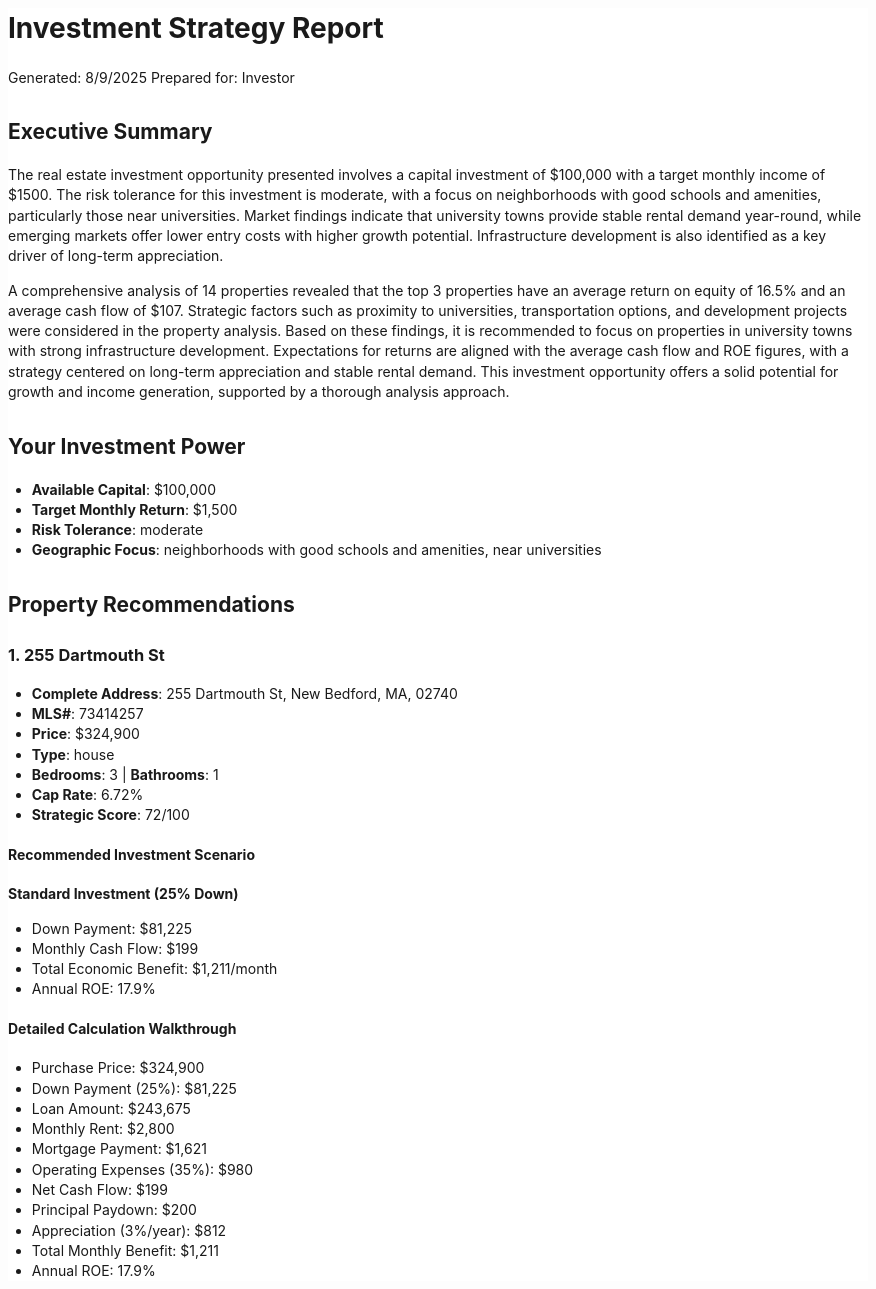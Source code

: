 # Investment Strategy Report
Generated: 8/9/2025
Prepared for: Investor

## Executive Summary
The real estate investment opportunity presented involves a capital investment of $100,000 with a target monthly income of $1500. The risk tolerance for this investment is moderate, with a focus on neighborhoods with good schools and amenities, particularly those near universities. Market findings indicate that university towns provide stable rental demand year-round, while emerging markets offer lower entry costs with higher growth potential. Infrastructure development is also identified as a key driver of long-term appreciation.

A comprehensive analysis of 14 properties revealed that the top 3 properties have an average return on equity of 16.5% and an average cash flow of $107. Strategic factors such as proximity to universities, transportation options, and development projects were considered in the property analysis. Based on these findings, it is recommended to focus on properties in university towns with strong infrastructure development. Expectations for returns are aligned with the average cash flow and ROE figures, with a strategy centered on long-term appreciation and stable rental demand. This investment opportunity offers a solid potential for growth and income generation, supported by a thorough analysis approach.

## Your Investment Power
- **Available Capital**: $100,000
- **Target Monthly Return**: $1,500
- **Risk Tolerance**: moderate
- **Geographic Focus**: neighborhoods with good schools and amenities, near universities

## Property Recommendations

### 1. 255 Dartmouth St
- **Complete Address**: 255 Dartmouth St, New Bedford, MA, 02740
- **MLS#**: 73414257
- **Price**: $324,900
- **Type**: house
- **Bedrooms**: 3 | **Bathrooms**: 1
- **Cap Rate**: 6.72%
- **Strategic Score**: 72/100

#### Recommended Investment Scenario
**Standard Investment (25% Down)**
- Down Payment: $81,225
- Monthly Cash Flow: $199
- Total Economic Benefit: $1,211/month
- Annual ROE: 17.9%

#### Detailed Calculation Walkthrough
- Purchase Price: $324,900
- Down Payment (25%): $81,225
- Loan Amount: $243,675
- Monthly Rent: $2,800
- Mortgage Payment: $1,621
- Operating Expenses (35%): $980
- Net Cash Flow: $199
- Principal Paydown: $200
- Appreciation (3%/year): $812
- Total Monthly Benefit: $1,211
- Annual ROE: 17.9%
